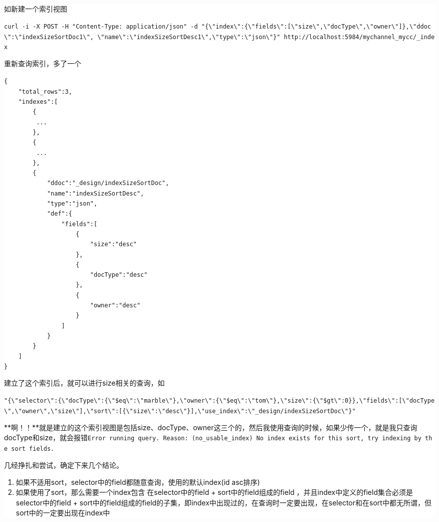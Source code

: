 

如新建一个索引视图

```
curl -i -X POST -H "Content-Type: application/json" -d "{\"index\":{\"fields\":[\"size\",\"docType\",\"owner\"]},\"ddoc\":\"indexSizeSortDoc1\", \"name\":\"indexSizeSortDesc1\",\"type\":\"json\"}" http://localhost:5984/mychannel_mycc/_index
```



重新查询索引，多了一个

```
{
    "total_rows":3,
    "indexes":[
        {
         ...
        },
        {
         ...
        },
        {
            "ddoc":"_design/indexSizeSortDoc",
            "name":"indexSizeSortDesc",
            "type":"json",
            "def":{
                "fields":[
                    {
                        "size":"desc"
                    },
                    {
                        "docType":"desc"
                    },
                    {
                        "owner":"desc"
                    }
                ]
            }
        }
    ]
}
```

建立了这个索引后，就可以进行size相关的查询，如

```
"{\"selector\":{\"docType\":{\"$eq\":\"marble\"},\"owner\":{\"$eq\":\"tom\"},\"size\":{\"$gt\":0}},\"fields\":[\"docType\",\"owner\",\"size\"],\"sort\":[{\"size\":\"desc\"}],\"use_index\":\"_design/indexSizeSortDoc\"}"
```

**啊！！**就是建立的这个索引视图是包括size、docType、owner这三个的，然后我使用查询的时候，如果少传一个，就是我只查询docType和size，就会报错`Error running query. Reason: (no_usable_index) No index exists for this sort, try indexing by the sort fields.`

几经挣扎和尝试，确定下来几个结论。

1. 如果不适用sort，selector中的field都随意查询，使用的默认index(id asc排序)
2. 如果使用了sort，那么需要一个index包含 在selector中的field + sort中的field组成的field ，并且index中定义的field集合必须是selector中的field + sort中的field组成的field的子集，即index中出现过的，在查询时一定要出现，在selector和在sort中都无所谓，但sort中的一定要出现在index中
